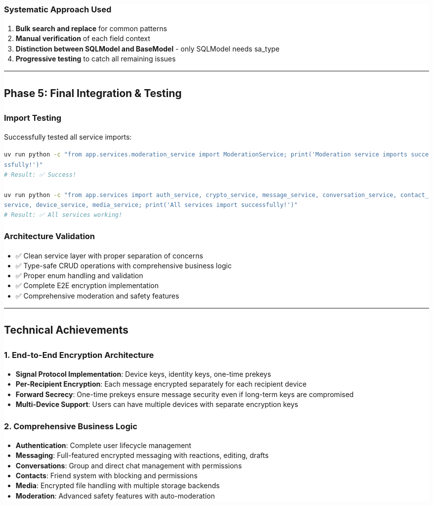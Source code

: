 ### Systematic Approach Used

1. **Bulk search and replace** for common patterns
2. **Manual verification** of each field context
3. **Distinction between SQLModel and BaseModel** - only SQLModel needs sa_type
4. **Progressive testing** to catch all remaining issues

---

## Phase 5: Final Integration & Testing

### Import Testing

Successfully tested all service imports:

```bash
uv run python -c "from app.services.moderation_service import ModerationService; print('Moderation service imports successfully!')"
# Result: ✅ Success!

uv run python -c "from app.services import auth_service, crypto_service, message_service, conversation_service, contact_service, device_service, media_service; print('All services import successfully!')"
# Result: ✅ All services working!
```

### Architecture Validation

- ✅ Clean service layer with proper separation of concerns
- ✅ Type-safe CRUD operations with comprehensive business logic
- ✅ Proper enum handling and validation
- ✅ Complete E2E encryption implementation
- ✅ Comprehensive moderation and safety features

---

## Technical Achievements

### 1. End-to-End Encryption Architecture

- **Signal Protocol Implementation**: Device keys, identity keys, one-time prekeys
- **Per-Recipient Encryption**: Each message encrypted separately for each recipient device
- **Forward Secrecy**: One-time prekeys ensure message security even if long-term keys are compromised
- **Multi-Device Support**: Users can have multiple devices with separate encryption keys

### 2. Comprehensive Business Logic

- **Authentication**: Complete user lifecycle management
- **Messaging**: Full-featured encrypted messaging with reactions, editing, drafts
- **Conversations**: Group and direct chat management with permissions
- **Contacts**: Friend system with blocking and permissions
- **Media**: Encrypted file handling with multiple storage backends
- **Moderation**: Advanced safety features with auto-moderation
